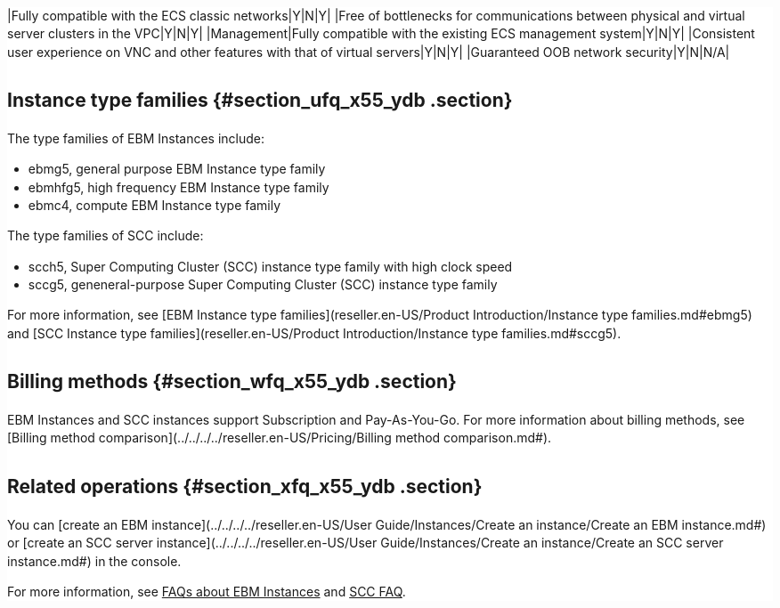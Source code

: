 |Fully compatible with the ECS classic networks|Y|N|Y|
|Free of bottlenecks for communications between physical and virtual server clusters in the VPC|Y|N|Y|
|Management|Fully compatible with the existing ECS management system|Y|N|Y|
|Consistent user experience on VNC and other features with that of virtual servers|Y|N|Y|
|Guaranteed OOB network security|Y|N|N/A|

## Instance type families {#section_ufq_x55_ydb .section}

The type families of EBM Instances include:

-   ebmg5, general purpose EBM Instance type family
-   ebmhfg5, high frequency EBM Instance type family
-   ebmc4, compute EBM Instance type family

The type families of SCC include:

-   scch5, Super Computing Cluster \(SCC\) instance type family with high clock speed
-   sccg5, geneneral-purpose Super Computing Cluster \(SCC\) instance type family

For more information, see [EBM Instance type families](reseller.en-US/Product Introduction/Instance type families.md#ebmg5) and [SCC Instance type families](reseller.en-US/Product Introduction/Instance type families.md#sccg5).

## Billing methods {#section_wfq_x55_ydb .section}

EBM Instances and SCC instances support Subscription and Pay-As-You-Go. For more information about billing methods, see [Billing method comparison](../../../../reseller.en-US/Pricing/Billing method comparison.md#).

## Related operations {#section_xfq_x55_ydb .section}

You can [create an EBM instance](../../../../reseller.en-US/User Guide/Instances/Create an instance/Create an EBM instance.md#) or [create an SCC server instance](../../../../reseller.en-US/User Guide/Instances/Create an instance/Create an SCC server instance.md#) in the console.

For more information, see [FAQs about EBM Instances](https://partners-intl.aliyun.com/help/faq-detail/66558.htm) and [SCC FAQ](https://partners-intl.aliyun.com/help/faq-detail/89878.htm).

